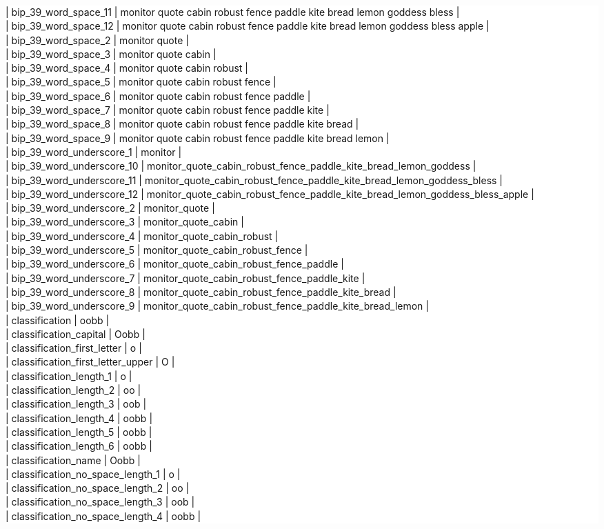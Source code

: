 | bip_39_word_space_11 | monitor quote cabin robust fence paddle kite bread lemon goddess bless |  
| bip_39_word_space_12 | monitor quote cabin robust fence paddle kite bread lemon goddess bless apple |  
| bip_39_word_space_2 | monitor quote |  
| bip_39_word_space_3 | monitor quote cabin |  
| bip_39_word_space_4 | monitor quote cabin robust |  
| bip_39_word_space_5 | monitor quote cabin robust fence |  
| bip_39_word_space_6 | monitor quote cabin robust fence paddle |  
| bip_39_word_space_7 | monitor quote cabin robust fence paddle kite |  
| bip_39_word_space_8 | monitor quote cabin robust fence paddle kite bread |  
| bip_39_word_space_9 | monitor quote cabin robust fence paddle kite bread lemon |  
| bip_39_word_underscore_1 | monitor |  
| bip_39_word_underscore_10 | monitor_quote_cabin_robust_fence_paddle_kite_bread_lemon_goddess |  
| bip_39_word_underscore_11 | monitor_quote_cabin_robust_fence_paddle_kite_bread_lemon_goddess_bless |  
| bip_39_word_underscore_12 | monitor_quote_cabin_robust_fence_paddle_kite_bread_lemon_goddess_bless_apple |  
| bip_39_word_underscore_2 | monitor_quote |  
| bip_39_word_underscore_3 | monitor_quote_cabin |  
| bip_39_word_underscore_4 | monitor_quote_cabin_robust |  
| bip_39_word_underscore_5 | monitor_quote_cabin_robust_fence |  
| bip_39_word_underscore_6 | monitor_quote_cabin_robust_fence_paddle |  
| bip_39_word_underscore_7 | monitor_quote_cabin_robust_fence_paddle_kite |  
| bip_39_word_underscore_8 | monitor_quote_cabin_robust_fence_paddle_kite_bread |  
| bip_39_word_underscore_9 | monitor_quote_cabin_robust_fence_paddle_kite_bread_lemon |  
| classification | oobb |  
| classification_capital | Oobb |  
| classification_first_letter | o |  
| classification_first_letter_upper | O |  
| classification_length_1 | o |  
| classification_length_2 | oo |  
| classification_length_3 | oob |  
| classification_length_4 | oobb |  
| classification_length_5 | oobb |  
| classification_length_6 | oobb |  
| classification_name | Oobb |  
| classification_no_space_length_1 | o |  
| classification_no_space_length_2 | oo |  
| classification_no_space_length_3 | oob |  
| classification_no_space_length_4 | oobb |  